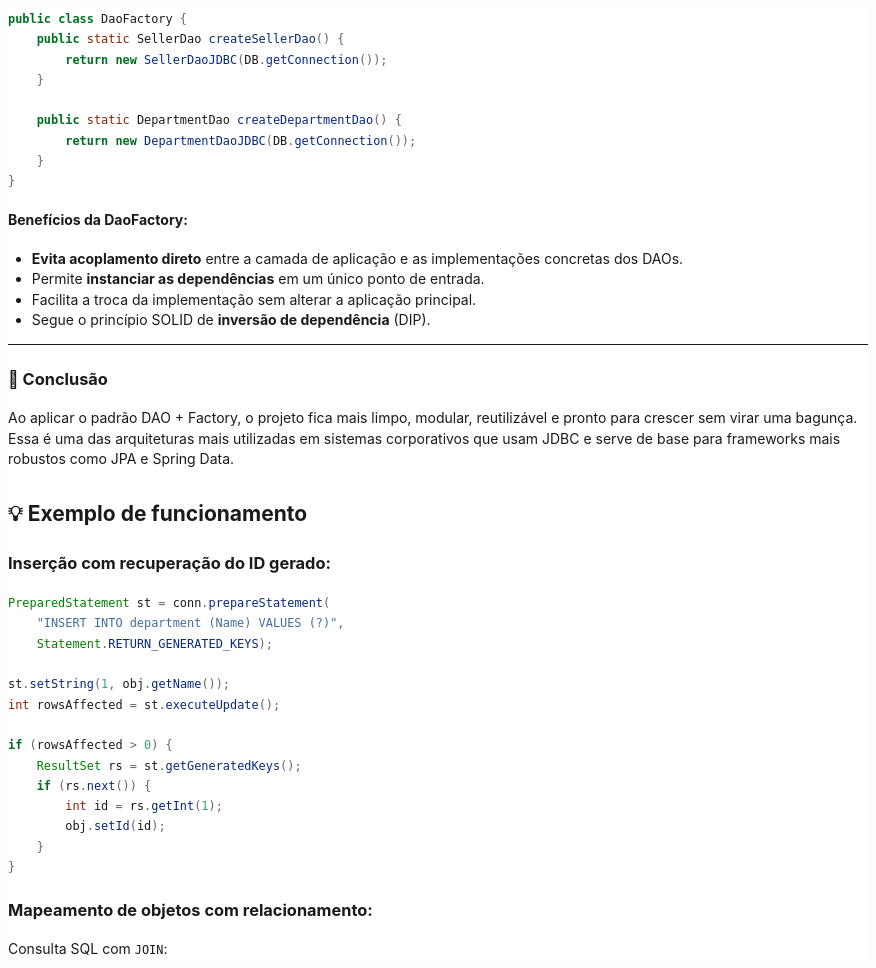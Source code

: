 ```java
public class DaoFactory {
    public static SellerDao createSellerDao() {
        return new SellerDaoJDBC(DB.getConnection());
    }

    public static DepartmentDao createDepartmentDao() {
        return new DepartmentDaoJDBC(DB.getConnection());
    }
}
```

#### Benefícios da DaoFactory:

- **Evita acoplamento direto** entre a camada de aplicação e as implementações concretas dos DAOs.
- Permite **instanciar as dependências** em um único ponto de entrada.
- Facilita a troca da implementação sem alterar a aplicação principal.
- Segue o princípio SOLID de **inversão de dependência** (DIP).

---

### 📌 Conclusão

Ao aplicar o padrão DAO + Factory, o projeto fica mais limpo, modular, reutilizável e pronto para crescer sem virar uma bagunça. Essa é uma das arquiteturas mais utilizadas em sistemas corporativos que usam JDBC e serve de base para frameworks mais robustos como JPA e Spring Data.


## 💡 Exemplo de funcionamento

### Inserção com recuperação do ID gerado:

```java
PreparedStatement st = conn.prepareStatement(
    "INSERT INTO department (Name) VALUES (?)", 
    Statement.RETURN_GENERATED_KEYS);

st.setString(1, obj.getName());
int rowsAffected = st.executeUpdate();

if (rowsAffected > 0) {
    ResultSet rs = st.getGeneratedKeys();
    if (rs.next()) {
        int id = rs.getInt(1);
        obj.setId(id);
    }
}
```

### Mapeamento de objetos com relacionamento:

Consulta SQL com `JOIN`:
